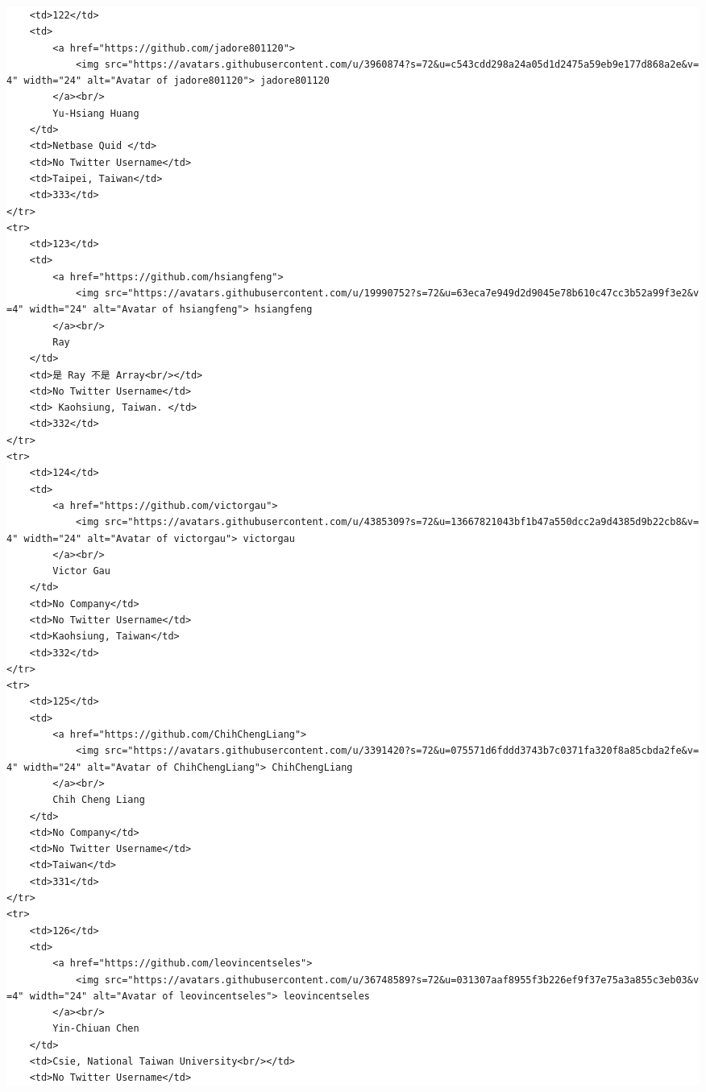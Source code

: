		<td>122</td>
		<td>
			<a href="https://github.com/jadore801120">
				<img src="https://avatars.githubusercontent.com/u/3960874?s=72&u=c543cdd298a24a05d1d2475a59eb9e177d868a2e&v=4" width="24" alt="Avatar of jadore801120"> jadore801120
			</a><br/>
			Yu-Hsiang Huang
		</td>
		<td>Netbase Quid </td>
		<td>No Twitter Username</td>
		<td>Taipei, Taiwan</td>
		<td>333</td>
	</tr>
	<tr>
		<td>123</td>
		<td>
			<a href="https://github.com/hsiangfeng">
				<img src="https://avatars.githubusercontent.com/u/19990752?s=72&u=63eca7e949d2d9045e78b610c47cc3b52a99f3e2&v=4" width="24" alt="Avatar of hsiangfeng"> hsiangfeng
			</a><br/>
			Ray
		</td>
		<td>是 Ray 不是 Array<br/></td>
		<td>No Twitter Username</td>
		<td> Kaohsiung, Taiwan. </td>
		<td>332</td>
	</tr>
	<tr>
		<td>124</td>
		<td>
			<a href="https://github.com/victorgau">
				<img src="https://avatars.githubusercontent.com/u/4385309?s=72&u=13667821043bf1b47a550dcc2a9d4385d9b22cb8&v=4" width="24" alt="Avatar of victorgau"> victorgau
			</a><br/>
			Victor Gau
		</td>
		<td>No Company</td>
		<td>No Twitter Username</td>
		<td>Kaohsiung, Taiwan</td>
		<td>332</td>
	</tr>
	<tr>
		<td>125</td>
		<td>
			<a href="https://github.com/ChihChengLiang">
				<img src="https://avatars.githubusercontent.com/u/3391420?s=72&u=075571d6fddd3743b7c0371fa320f8a85cbda2fe&v=4" width="24" alt="Avatar of ChihChengLiang"> ChihChengLiang
			</a><br/>
			Chih Cheng Liang
		</td>
		<td>No Company</td>
		<td>No Twitter Username</td>
		<td>Taiwan</td>
		<td>331</td>
	</tr>
	<tr>
		<td>126</td>
		<td>
			<a href="https://github.com/leovincentseles">
				<img src="https://avatars.githubusercontent.com/u/36748589?s=72&u=031307aaf8955f3b226ef9f37e75a3a855c3eb03&v=4" width="24" alt="Avatar of leovincentseles"> leovincentseles
			</a><br/>
			Yin-Chiuan Chen
		</td>
		<td>Csie, National Taiwan University<br/></td>
		<td>No Twitter Username</td>